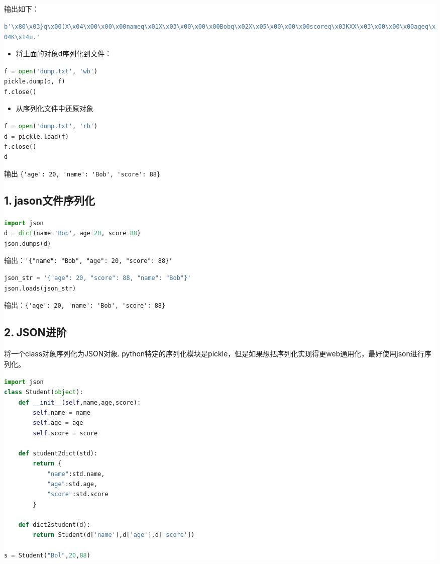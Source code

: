 输出如下：

```python
b'\x80\x03}q\x00(X\x04\x00\x00\x00nameq\x01X\x03\x00\x00\x00Bobq\x02X\x05\x00\x00\x00scoreq\x03KXX\x03\x00\x00\x00ageq\x04K\x14u.'
```

- 将上面的对象d序列化到文件：

```python
f = open('dump.txt', 'wb') 
pickle.dump(d, f) 
f.close()
```

- 从序列化文件中还原对象

```python
f = open('dump.txt', 'rb') 
d = pickle.load(f)
f.close()
d
```

输出 `{'age': 20, 'name': 'Bob', 'score': 88}`

## 1. jason文件序列化

```python
import json
d = dict(name='Bob', age=20, score=88) 
json.dumps(d) 
```

输出：`'{"name": "Bob", "age": 20, "score": 88}'`

```python
json_str = '{"age": 20, "score": 88, "name": "Bob"}' 
json.loads(json_str) 
```

输出：`{'age': 20, 'name': 'Bob', 'score': 88}`

## 2. JSON进阶

将一个class对象序列化为JSON对象.
python特定的序列化模块是pickle，但是如果想把序列化实现得更web通用化，最好使用json进行序列化。

```python
import json
class Student(object):
    def __init__(self,name,age,score):
        self.name = name
        self.age = age
        self.score = score
    
    def student2dict(std):
        return {
            "name":std.name,
            "age":std.age,
            "score":std.score
        }

    def dict2student(d):
        return Student(d['name'],d['age'],d['score'])
        
s = Student("Bol",20,88)
```
